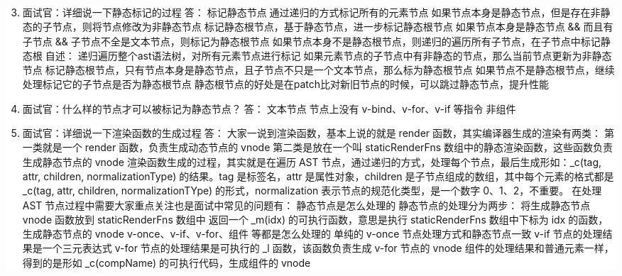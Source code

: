  3. 面试官：详细说一下静态标记的过程
    答：
      标记静态节点
        通过递归的方式标记所有的元素节点
        如果节点本身是静态节点，但是存在非静态的子节点，则将节点修改为非静态节点
      标记静态根节点，基于静态节点，进一步标记静态根节点
        如果节点本身是静态节点 && 而且有子节点 && 子节点不全是文本节点，则标记为静态根节点
        如果节点本身不是静态根节点，则递归的遍历所有子节点，在子节点中标记静态根
    自述：
      递归遍历整个ast语法树，对所有元素节点进行标记
        如果元素节点的子节点中有非静态的节点，那么当前节点更新为非静态节点
      标记静态根节点，只有节点本身是静态节点，且子节点不只是一个文本节点，那么标为静态根节点
        如果节点不是静态根节点，继续处理标记它的子节点是否为静态根节点
        静态根节点的好处是在patch比对新旧节点的时候，可以跳过静态节点，提升性能

  4. 面试官：什么样的节点才可以被标记为静态节点？
    答：
      文本节点
      节点上没有 v-bind、v-for、v-if 等指令
      非组件

  5. 面试官：详细说一下渲染函数的生成过程
    答：
    大家一说到渲染函数，基本上说的就是 render 函数，其实编译器生成的渲染有两类：
    第一类就是一个 render 函数，负责生成动态节点的 vnode
    第二类是放在一个叫 staticRenderFns 数组中的静态渲染函数，这些函数负责生成静态节点的 vnode
    渲染函数生成的过程，其实就是在遍历 AST 节点，通过递归的方式，处理每个节点，最后生成形如：_c(tag, attr, children, normalizationType) 的结果。tag 是标签名，attr 是属性对象，children 是子节点组成的数组，其中每个元素的格式都是 _c(tag, attr, children, normalizationTYpe) 的形式，normalization 表示节点的规范化类型，是一个数字 0、1、2，不重要。
    在处理 AST 节点过程中需要大家重点关注也是面试中常见的问题有：
      静态节点是怎么处理的
      静态节点的处理分为两步：
      将生成静态节点 vnode 函数放到 staticRenderFns 数组中
      返回一个 _m(idx) 的可执行函数，意思是执行 staticRenderFns 数组中下标为 idx 的函数，生成静态节点的 vnode
      v-once、v-if、v-for、组件 等都是怎么处理的
      单纯的 v-once 节点处理方式和静态节点一致
      v-if 节点的处理结果是一个三元表达式
      v-for 节点的处理结果是可执行的 _l 函数，该函数负责生成 v-for 节点的 vnode
      组件的处理结果和普通元素一样，得到的是形如 _c(compName) 的可执行代码，生成组件的 vnode